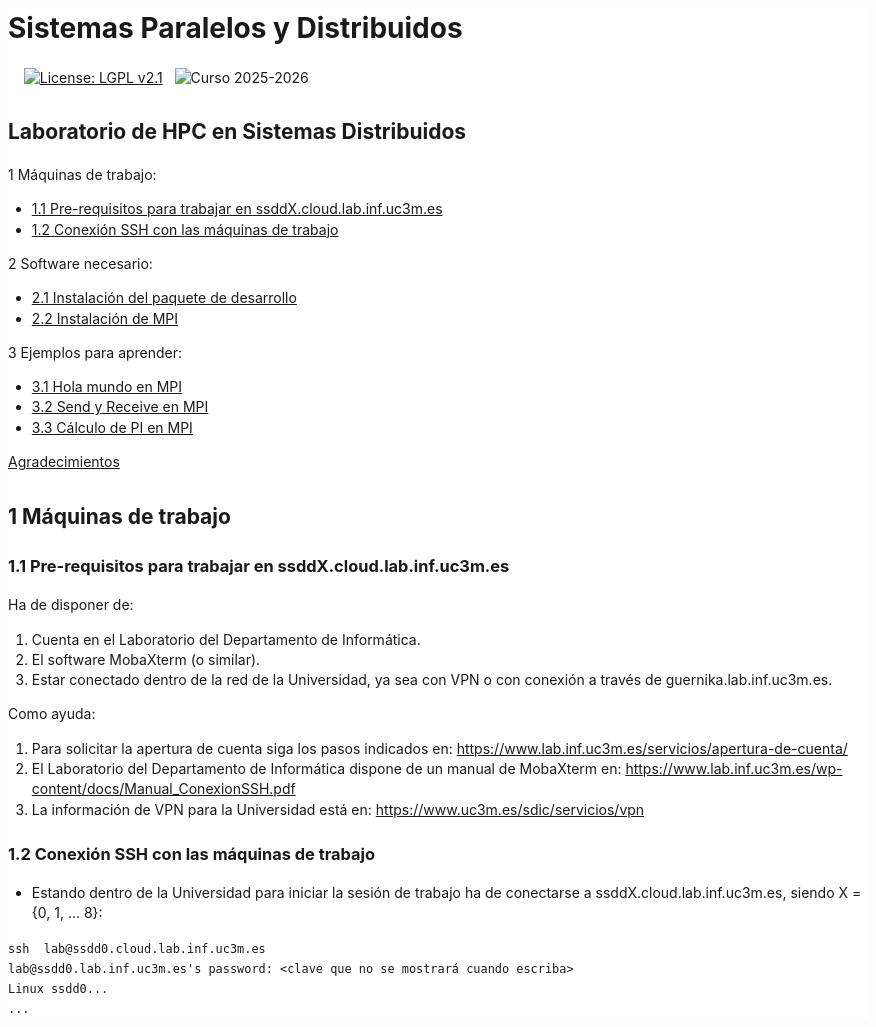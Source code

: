 # Sistemas Paralelos y Distribuidos

&nbsp;&nbsp;&nbsp;
[![License: LGPL v2.1](https://img.shields.io/badge/License-LGPL_v2.1-blue.svg)](https://www.gnu.org/licenses/lgpl-2.1)
&nbsp;
![Curso 2025-2026](https://img.shields.io/badge/Curso-2025_2026-red.svg)


## Laboratorio de HPC en Sistemas Distribuidos

1 Máquinas de trabajo:
  * [1.1 Pre-requisitos para trabajar en ssddX.cloud.lab.inf.uc3m.es](#11-pre-requisitos-para-trabajar-en-ssddxcloudlabinfuc3mes)
  * [1.2 Conexión SSH con las máquinas de trabajo](#12-conexión-ssh-con-las-máquinas-de-trabajo)

2 Software necesario:
  * [2.1 Instalación del paquete de desarrollo](#21-instalación-del-paquete-de-desarrollo)
  * [2.2 Instalación de MPI](#22-instalación-de-mpi)

3 Ejemplos para aprender:
  * [3.1 Hola mundo en MPI](#31-hola-mundo-en-mpi)
  * [3.2 Send y Receive en MPI](#32-send-y-receive-en-mpi)
  * [3.3 Cálculo de PI en MPI](#33-cálculo-de-pi-en-mpi)

[Agradecimientos](#agradecimientos)



## 1 Máquinas de trabajo

### 1.1 Pre-requisitos para trabajar en ssddX.cloud.lab.inf.uc3m.es

Ha de disponer de:
1. Cuenta en el Laboratorio del Departamento de Informática.
2. El software MobaXterm (o similar).
3. Estar conectado dentro de la red de la Universidad, ya sea con VPN o con conexión a través de guernika.lab.inf.uc3m.es.

Como ayuda:
1. Para solicitar la apertura de cuenta siga los pasos indicados en: https://www.lab.inf.uc3m.es/servicios/apertura-de-cuenta/
2. El Laboratorio del Departamento de Informática dispone de un manual de MobaXterm en: https://www.lab.inf.uc3m.es/wp-content/docs/Manual_ConexionSSH.pdf
3. La información de VPN para la Universidad está en: https://www.uc3m.es/sdic/servicios/vpn

### 1.2 Conexión SSH con las máquinas de trabajo

* Estando dentro de la Universidad para iniciar la sesión de trabajo ha de conectarse a ssddX.cloud.lab.inf.uc3m.es, siendo X = {0, 1, ... 8}:
```
ssh  lab@ssdd0.cloud.lab.inf.uc3m.es
lab@ssdd0.lab.inf.uc3m.es's password: <clave que no se mostrará cuando escriba>
Linux ssdd0...
...
```
